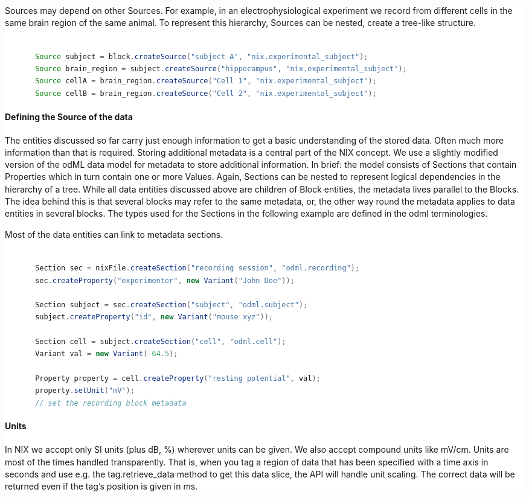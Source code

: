  Sources may depend on other Sources. For example, in an electrophysiological experiment we record from different cells in the same brain region of the same animal. To represent this hierarchy, Sources can be nested, create a tree-like structure.
  
 ```java
  
        Source subject = block.createSource("subject A", "nix.experimental_subject");
        Source brain_region = subject.createSource("hippocampus", "nix.experimental_subject");
        Source cellA = brain_region.createSource("Cell 1", "nix.experimental_subject");
        Source cellB = brain_region.createSource("Cell 2", "nix.experimental_subject");
 ``` 
 
 
#### Defining the Source of the data

The entities discussed so far carry just enough information to get a basic understanding of the stored data. Often much more information than that is required. Storing additional metadata is a central part of the NIX concept. We use a slightly modified version of the odML data model for metadata to store additional information. In brief: the model consists of Sections that contain Properties which in turn contain one or more Values. Again, Sections can be nested to represent logical dependencies in the hierarchy of a tree. While all data entities discussed above are children of Block entities, the metadata lives parallel to the Blocks. The idea behind this is that several blocks may refer to the same metadata, or, the other way round the metadata applies to data entities in several blocks. The types used for the Sections in the following example are defined in the odml terminologies.

Most of the data entities can link to metadata sections.

 ```java
  
        Section sec = nixFile.createSection("recording session", "odml.recording");
        sec.createProperty("experimenter", new Variant("John Doe"));

        Section subject = sec.createSection("subject", "odml.subject");
        subject.createProperty("id", new Variant("mouse xyz"));

        Section cell = subject.createSection("cell", "odml.cell");
        Variant val = new Variant(-64.5);

        Property property = cell.createProperty("resting potential", val);
        property.setUnit("mV");
        // set the recording block metadata
 ``` 

#### Units

 In NIX we accept only SI units (plus dB, %) wherever units can be given. We also accept compound units like mV/cm. Units are most of the times handled transparently. That is, when you tag a region of data that has been specified with a time axis in seconds and use e.g. the tag.retrieve_data method to get this data slice, the API will handle unit scaling. The correct data will be returned even if the tag’s position is given in ms.
